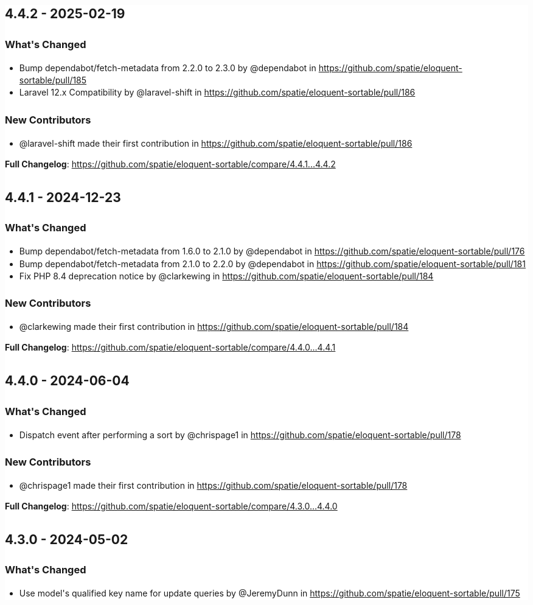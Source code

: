 ## 4.4.2 - 2025-02-19

### What's Changed

* Bump dependabot/fetch-metadata from 2.2.0 to 2.3.0 by @dependabot in https://github.com/spatie/eloquent-sortable/pull/185
* Laravel 12.x Compatibility by @laravel-shift in https://github.com/spatie/eloquent-sortable/pull/186

### New Contributors

* @laravel-shift made their first contribution in https://github.com/spatie/eloquent-sortable/pull/186

**Full Changelog**: https://github.com/spatie/eloquent-sortable/compare/4.4.1...4.4.2

## 4.4.1 - 2024-12-23

### What's Changed

* Bump dependabot/fetch-metadata from 1.6.0 to 2.1.0 by @dependabot in https://github.com/spatie/eloquent-sortable/pull/176
* Bump dependabot/fetch-metadata from 2.1.0 to 2.2.0 by @dependabot in https://github.com/spatie/eloquent-sortable/pull/181
* Fix PHP 8.4 deprecation notice by @clarkewing in https://github.com/spatie/eloquent-sortable/pull/184

### New Contributors

* @clarkewing made their first contribution in https://github.com/spatie/eloquent-sortable/pull/184

**Full Changelog**: https://github.com/spatie/eloquent-sortable/compare/4.4.0...4.4.1

## 4.4.0 - 2024-06-04

### What's Changed

* Dispatch event after performing a sort by @chrispage1 in https://github.com/spatie/eloquent-sortable/pull/178

### New Contributors

* @chrispage1 made their first contribution in https://github.com/spatie/eloquent-sortable/pull/178

**Full Changelog**: https://github.com/spatie/eloquent-sortable/compare/4.3.0...4.4.0

## 4.3.0 - 2024-05-02

### What's Changed

* Use model's qualified key name for update queries by @JeremyDunn in https://github.com/spatie/eloquent-sortable/pull/175
